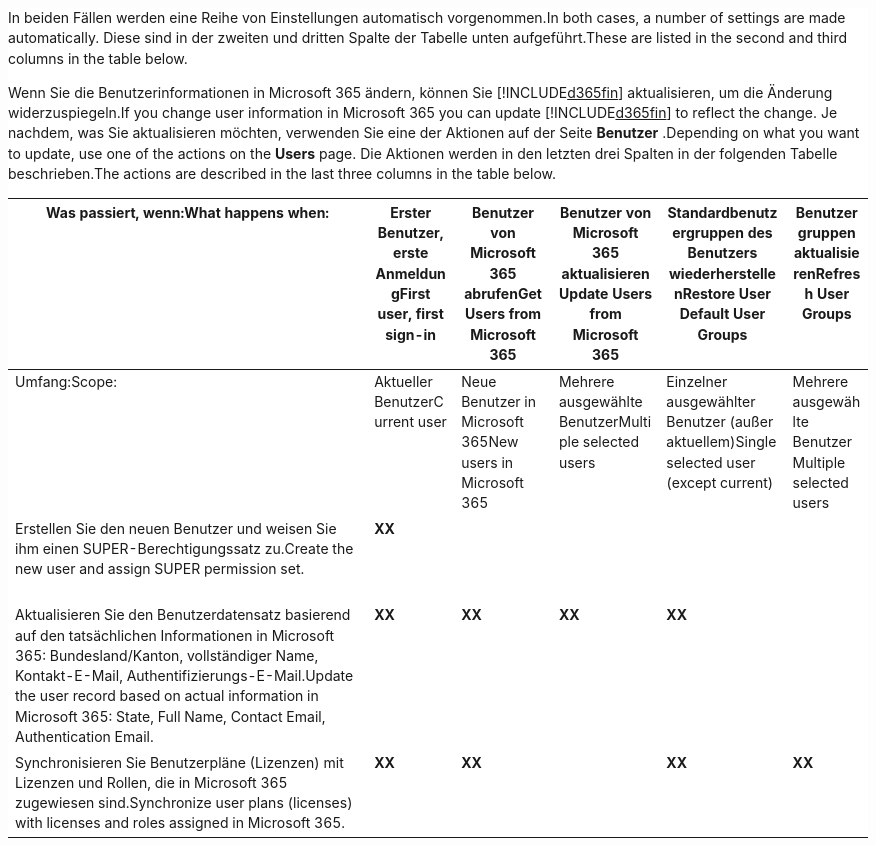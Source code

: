 <span data-ttu-id="6f8c1-161">In beiden Fällen werden eine Reihe von Einstellungen automatisch vorgenommen.</span><span class="sxs-lookup"><span data-stu-id="6f8c1-161">In both cases, a number of settings are made automatically.</span></span> <span data-ttu-id="6f8c1-162">Diese sind in der zweiten und dritten Spalte der Tabelle unten aufgeführt.</span><span class="sxs-lookup"><span data-stu-id="6f8c1-162">These are listed in the second and third columns in the table below.</span></span>

<span data-ttu-id="6f8c1-163">Wenn Sie die Benutzerinformationen in Microsoft 365 ändern, können Sie [!INCLUDE[d365fin](includes/d365fin_md.md)] aktualisieren, um die Änderung widerzuspiegeln.</span><span class="sxs-lookup"><span data-stu-id="6f8c1-163">If you change user information in Microsoft 365 you can update [!INCLUDE[d365fin](includes/d365fin_md.md)] to reflect the change.</span></span> <span data-ttu-id="6f8c1-164">Je nachdem, was Sie aktualisieren möchten, verwenden Sie eine der Aktionen auf der Seite **Benutzer** .</span><span class="sxs-lookup"><span data-stu-id="6f8c1-164">Depending on what you want to update, use one of the actions on the **Users** page.</span></span> <span data-ttu-id="6f8c1-165">Die Aktionen werden in den letzten drei Spalten in der folgenden Tabelle beschrieben.</span><span class="sxs-lookup"><span data-stu-id="6f8c1-165">The actions are described in the last three columns in the table below.</span></span>

|<span data-ttu-id="6f8c1-166">Was passiert, wenn:</span><span class="sxs-lookup"><span data-stu-id="6f8c1-166">What happens when:</span></span>|<span data-ttu-id="6f8c1-167">Erster Benutzer, erste Anmeldung</span><span class="sxs-lookup"><span data-stu-id="6f8c1-167">First user, first sign-in</span></span>|<span data-ttu-id="6f8c1-168">Benutzer von Microsoft 365 abrufen</span><span class="sxs-lookup"><span data-stu-id="6f8c1-168">Get Users from Microsoft 365</span></span>|<span data-ttu-id="6f8c1-169">Benutzer von Microsoft 365 aktualisieren</span><span class="sxs-lookup"><span data-stu-id="6f8c1-169">Update Users from Microsoft 365</span></span>|<span data-ttu-id="6f8c1-170">Standardbenutzergruppen des Benutzers wiederherstellen</span><span class="sxs-lookup"><span data-stu-id="6f8c1-170">Restore User Default User Groups</span></span>|<span data-ttu-id="6f8c1-171">Benutzergruppen aktualisieren</span><span class="sxs-lookup"><span data-stu-id="6f8c1-171">Refresh User Groups</span></span>|
|-|-|-|-|-|-|
|<span data-ttu-id="6f8c1-172">Umfang:</span><span class="sxs-lookup"><span data-stu-id="6f8c1-172">Scope:</span></span>|<span data-ttu-id="6f8c1-173">Aktueller Benutzer</span><span class="sxs-lookup"><span data-stu-id="6f8c1-173">Current user</span></span>|<span data-ttu-id="6f8c1-174">Neue Benutzer in Microsoft 365</span><span class="sxs-lookup"><span data-stu-id="6f8c1-174">New users in Microsoft 365</span></span>|<span data-ttu-id="6f8c1-175">Mehrere ausgewählte Benutzer</span><span class="sxs-lookup"><span data-stu-id="6f8c1-175">Multiple selected users</span></span>|<span data-ttu-id="6f8c1-176">Einzelner ausgewählter Benutzer (außer aktuellem)</span><span class="sxs-lookup"><span data-stu-id="6f8c1-176">Single selected user (except current)</span></span>|<span data-ttu-id="6f8c1-177">Mehrere ausgewählte Benutzer</span><span class="sxs-lookup"><span data-stu-id="6f8c1-177">Multiple selected users</span></span>|
|<span data-ttu-id="6f8c1-178">Erstellen Sie den neuen Benutzer und weisen Sie ihm einen SUPER-Berechtigungssatz zu.</span><span class="sxs-lookup"><span data-stu-id="6f8c1-178">Create the new user and assign SUPER permission set.</span></span><br /><br />|<span data-ttu-id="6f8c1-179">**X**</span><span class="sxs-lookup"><span data-stu-id="6f8c1-179">**X**</span></span>|| | | |
|<span data-ttu-id="6f8c1-180">Aktualisieren Sie den Benutzerdatensatz basierend auf den tatsächlichen Informationen in Microsoft 365: Bundesland/Kanton, vollständiger Name, Kontakt-E-Mail, Authentifizierungs-E-Mail.</span><span class="sxs-lookup"><span data-stu-id="6f8c1-180">Update the user record based on actual information in Microsoft 365: State, Full Name, Contact Email, Authentication Email.</span></span>|<span data-ttu-id="6f8c1-181">**X**</span><span class="sxs-lookup"><span data-stu-id="6f8c1-181">**X**</span></span>|<span data-ttu-id="6f8c1-182">**X**</span><span class="sxs-lookup"><span data-stu-id="6f8c1-182">**X**</span></span>|<span data-ttu-id="6f8c1-183">**X**</span><span class="sxs-lookup"><span data-stu-id="6f8c1-183">**X**</span></span>|<span data-ttu-id="6f8c1-184">**X**</span><span class="sxs-lookup"><span data-stu-id="6f8c1-184">**X**</span></span>| |
|<span data-ttu-id="6f8c1-185">Synchronisieren Sie Benutzerpläne (Lizenzen) mit Lizenzen und Rollen, die in Microsoft 365 zugewiesen sind.</span><span class="sxs-lookup"><span data-stu-id="6f8c1-185">Synchronize user plans (licenses) with licenses and roles assigned in Microsoft 365.</span></span>|<span data-ttu-id="6f8c1-186">**X**</span><span class="sxs-lookup"><span data-stu-id="6f8c1-186">**X**</span></span>|<span data-ttu-id="6f8c1-187">**X**</span><span class="sxs-lookup"><span data-stu-id="6f8c1-187">**X**</span></span>| |<span data-ttu-id="6f8c1-188">**X**</span><span class="sxs-lookup"><span data-stu-id="6f8c1-188">**X**</span></span>|<span data-ttu-id="6f8c1-189">**X**</span><span class="sxs-lookup"><span data-stu-id="6f8c1-189">**X**</span></span>|